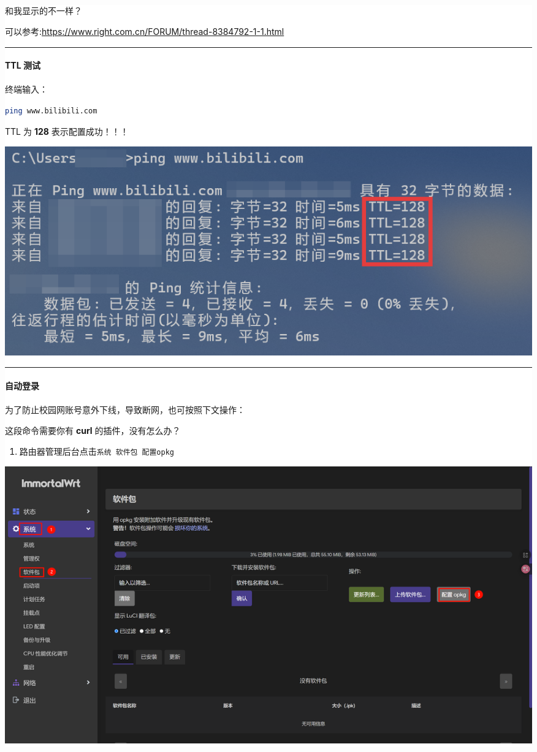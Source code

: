 和我显示的不一样？

可以参考:https://www.right.com.cn/FORUM/thread-8384792-1-1.html

---

#### **TTL 测试**
终端输入：
```bash
ping www.bilibili.com
```
TTL 为 **128** 表示配置成功！！！

![ttl_test](pictures/ttl_test.png)

---

#### 自动登录
为了防止校园网账号意外下线，导致断网，也可按照下文操作：

这段命令需要你有 **curl** 的插件，没有怎么办？
1. 路由器管理后台点击`系统 软件包 配置opkg`

![plugin_1](pictures/plugin_1.png)
